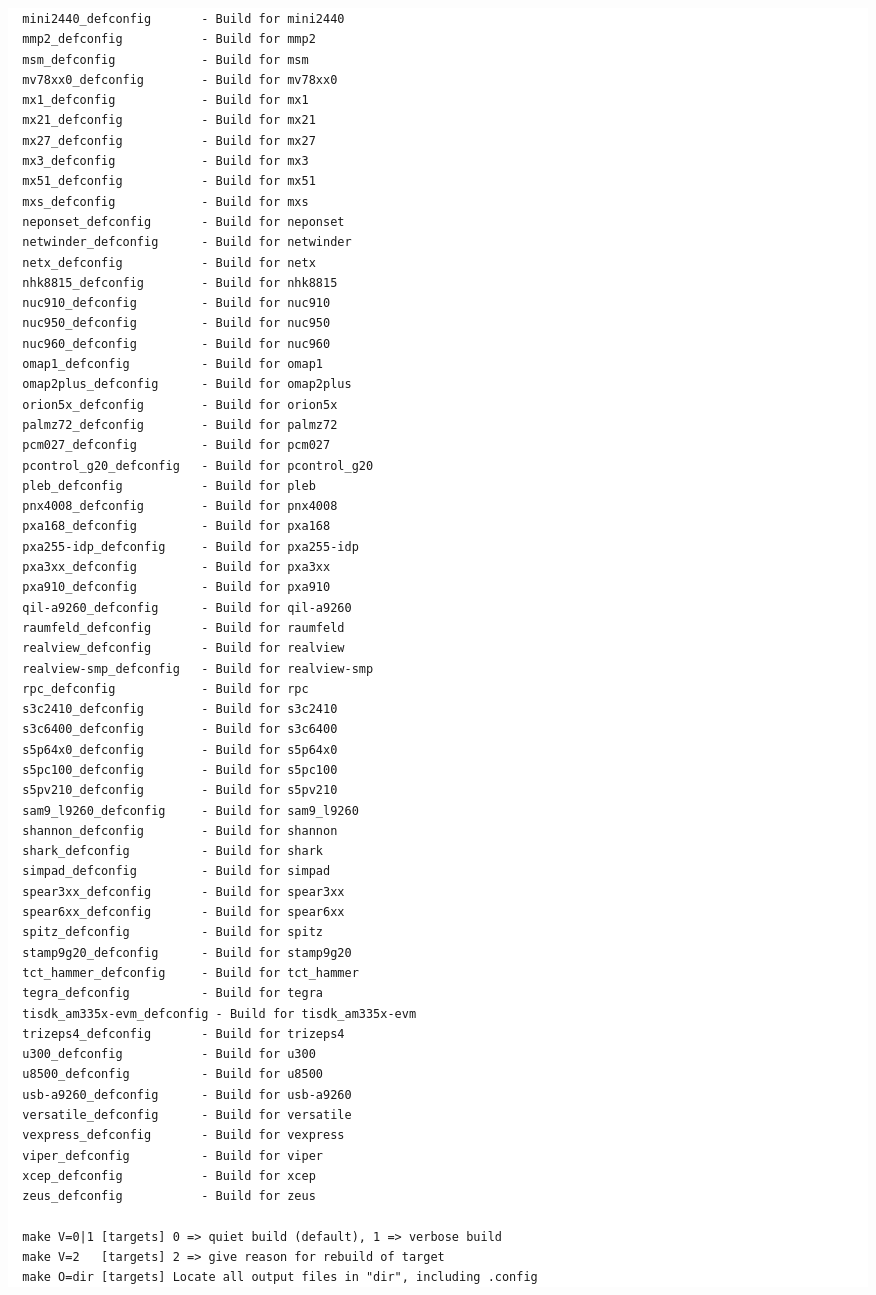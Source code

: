 ```
  mini2440_defconfig       - Build for mini2440
  mmp2_defconfig           - Build for mmp2
  msm_defconfig            - Build for msm
  mv78xx0_defconfig        - Build for mv78xx0
  mx1_defconfig            - Build for mx1
  mx21_defconfig           - Build for mx21
  mx27_defconfig           - Build for mx27
  mx3_defconfig            - Build for mx3
  mx51_defconfig           - Build for mx51
  mxs_defconfig            - Build for mxs
  neponset_defconfig       - Build for neponset
  netwinder_defconfig      - Build for netwinder
  netx_defconfig           - Build for netx
  nhk8815_defconfig        - Build for nhk8815
  nuc910_defconfig         - Build for nuc910
  nuc950_defconfig         - Build for nuc950
  nuc960_defconfig         - Build for nuc960
  omap1_defconfig          - Build for omap1
  omap2plus_defconfig      - Build for omap2plus
  orion5x_defconfig        - Build for orion5x
  palmz72_defconfig        - Build for palmz72
  pcm027_defconfig         - Build for pcm027
  pcontrol_g20_defconfig   - Build for pcontrol_g20
  pleb_defconfig           - Build for pleb
  pnx4008_defconfig        - Build for pnx4008
  pxa168_defconfig         - Build for pxa168
  pxa255-idp_defconfig     - Build for pxa255-idp
  pxa3xx_defconfig         - Build for pxa3xx
  pxa910_defconfig         - Build for pxa910
  qil-a9260_defconfig      - Build for qil-a9260
  raumfeld_defconfig       - Build for raumfeld
  realview_defconfig       - Build for realview
  realview-smp_defconfig   - Build for realview-smp
  rpc_defconfig            - Build for rpc
  s3c2410_defconfig        - Build for s3c2410
  s3c6400_defconfig        - Build for s3c6400
  s5p64x0_defconfig        - Build for s5p64x0
  s5pc100_defconfig        - Build for s5pc100
  s5pv210_defconfig        - Build for s5pv210
  sam9_l9260_defconfig     - Build for sam9_l9260
  shannon_defconfig        - Build for shannon
  shark_defconfig          - Build for shark
  simpad_defconfig         - Build for simpad
  spear3xx_defconfig       - Build for spear3xx
  spear6xx_defconfig       - Build for spear6xx
  spitz_defconfig          - Build for spitz
  stamp9g20_defconfig      - Build for stamp9g20
  tct_hammer_defconfig     - Build for tct_hammer
  tegra_defconfig          - Build for tegra
  tisdk_am335x-evm_defconfig - Build for tisdk_am335x-evm
  trizeps4_defconfig       - Build for trizeps4
  u300_defconfig           - Build for u300
  u8500_defconfig          - Build for u8500
  usb-a9260_defconfig      - Build for usb-a9260
  versatile_defconfig      - Build for versatile
  vexpress_defconfig       - Build for vexpress
  viper_defconfig          - Build for viper
  xcep_defconfig           - Build for xcep
  zeus_defconfig           - Build for zeus

  make V=0|1 [targets] 0 => quiet build (default), 1 => verbose build
  make V=2   [targets] 2 => give reason for rebuild of target
  make O=dir [targets] Locate all output files in "dir", including .config
```